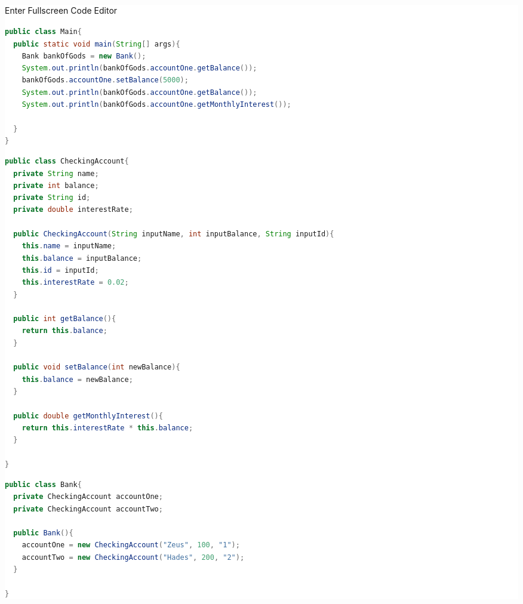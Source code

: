 Enter Fullscreen Code Editor

```java
public class Main{
  public static void main(String[] args){
    Bank bankOfGods = new Bank();
    System.out.println(bankOfGods.accountOne.getBalance());
    bankOfGods.accountOne.setBalance(5000);
    System.out.println(bankOfGods.accountOne.getBalance());
    System.out.println(bankOfGods.accountOne.getMonthlyInterest());

  }
}
```

```java
public class CheckingAccount{
  private String name;
  private int balance;
  private String id;
  private double interestRate;

  public CheckingAccount(String inputName, int inputBalance, String inputId){
    this.name = inputName;
    this.balance = inputBalance;
    this.id = inputId;
    this.interestRate = 0.02;
  }

  public int getBalance(){
    return this.balance;
  }

  public void setBalance(int newBalance){
    this.balance = newBalance;
  }

  public double getMonthlyInterest(){
    return this.interestRate * this.balance;
  }

}
```

```java
public class Bank{
  private CheckingAccount accountOne;
  private CheckingAccount accountTwo;

  public Bank(){
    accountOne = new CheckingAccount("Zeus", 100, "1");
    accountTwo = new CheckingAccount("Hades", 200, "2");
  }

}
```
